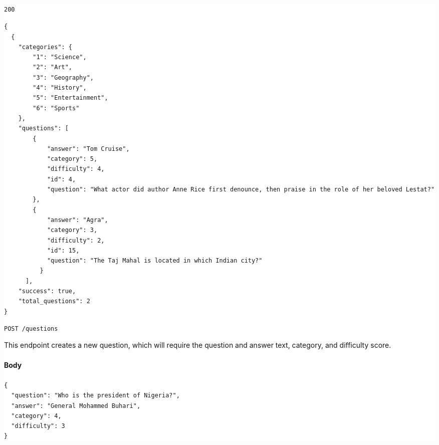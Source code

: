 ```
200
```

```
{
  {
    "categories": {
        "1": "Science",
        "2": "Art",
        "3": "Geography",
        "4": "History",
        "5": "Entertainment",
        "6": "Sports"
    },
    "questions": [
        {
            "answer": "Tom Cruise",
            "category": 5,
            "difficulty": 4,
            "id": 4,
            "question": "What actor did author Anne Rice first denounce, then praise in the role of her beloved Lestat?"
        },
        {
            "answer": "Agra",
            "category": 3,
            "difficulty": 2,
            "id": 15,
            "question": "The Taj Mahal is located in which Indian city?"
          }
      ],
    "success": true,
    "total_questions": 2
}
```

```
POST /questions
```

This endpoint creates a new question, which will require the question and answer text, category, and difficulty score.

#### Body

```
{
  "question": "Who is the president of Nigeria?",
  "answer": "General Mohammed Buhari",
  "category": 4,
  "difficulty": 3
}
```
